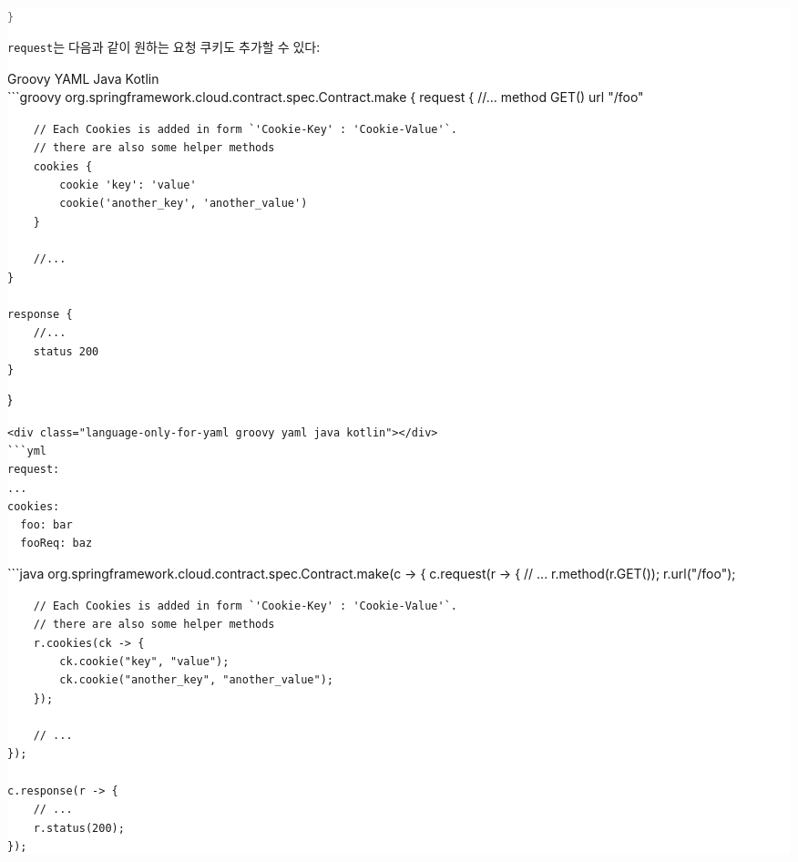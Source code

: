 ```kotlin
}
```

`request`는 다음과 같이 원하는 요청 쿠키도 추가할 수 있다:

<div class="switch-language-wrapper groovy yaml java kotlin">
<span class="switch-language groovy">Groovy</span>
<span class="switch-language yaml">YAML</span>
<span class="switch-language java">Java</span>
<span class="switch-language kotlin">Kotlin</span>
</div>
<div class="language-only-for-groovy groovy yaml java kotlin"></div>
```groovy
org.springframework.cloud.contract.spec.Contract.make {
	request {
		//...
		method GET()
		url "/foo"

		// Each Cookies is added in form `'Cookie-Key' : 'Cookie-Value'`.
		// there are also some helper methods
		cookies {
			cookie 'key': 'value'
			cookie('another_key', 'another_value')
		}

		//...
	}

	response {
		//...
		status 200
	}
}
```
<div class="language-only-for-yaml groovy yaml java kotlin"></div>
```yml
request:
...
cookies:
  foo: bar
  fooReq: baz
```
<div class="language-only-for-java groovy yaml java kotlin"></div>
```java
org.springframework.cloud.contract.spec.Contract.make(c -> {
	c.request(r -> {
		// ...
		r.method(r.GET());
		r.url("/foo");

		// Each Cookies is added in form `'Cookie-Key' : 'Cookie-Value'`.
		// there are also some helper methods
		r.cookies(ck -> {
			ck.cookie("key", "value");
			ck.cookie("another_key", "another_value");
		});

		// ...
	});

	c.response(r -> {
		// ...
		r.status(200);
	});
```